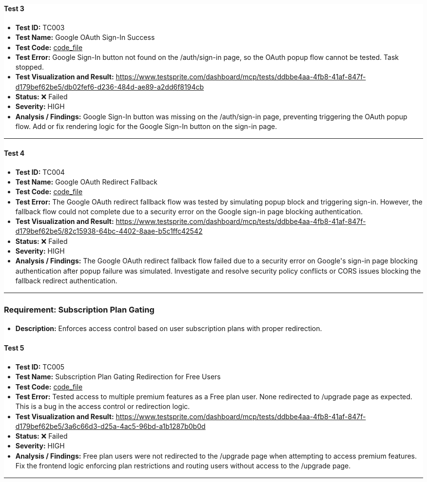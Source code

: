 #### Test 3
- **Test ID:** TC003
- **Test Name:** Google OAuth Sign-In Success
- **Test Code:** [code_file](./TC003_Google_OAuth_Sign_In_Success.py)
- **Test Error:** Google Sign-In button not found on the /auth/sign-in page, so the OAuth popup flow cannot be tested. Task stopped.
- **Test Visualization and Result:** https://www.testsprite.com/dashboard/mcp/tests/ddbbe4aa-4fb8-41af-847f-d179bef62be5/db02fef6-d236-484d-ae89-a2dd6f8194cb
- **Status:** ❌ Failed
- **Severity:** HIGH
- **Analysis / Findings:** Google Sign-In button was missing on the /auth/sign-in page, preventing triggering the OAuth popup flow. Add or fix rendering logic for the Google Sign-In button on the sign-in page.

---

#### Test 4
- **Test ID:** TC004
- **Test Name:** Google OAuth Redirect Fallback
- **Test Code:** [code_file](./TC004_Google_OAuth_Redirect_Fallback.py)
- **Test Error:** The Google OAuth redirect fallback flow was tested by simulating popup block and triggering sign-in. However, the fallback flow could not complete due to a security error on the Google sign-in page blocking authentication.
- **Test Visualization and Result:** https://www.testsprite.com/dashboard/mcp/tests/ddbbe4aa-4fb8-41af-847f-d179bef62be5/82c15938-64bc-4402-8aae-b5c1ffc42542
- **Status:** ❌ Failed
- **Severity:** HIGH
- **Analysis / Findings:** The Google OAuth redirect fallback flow failed due to a security error on Google's sign-in page blocking authentication after popup failure was simulated. Investigate and resolve security policy conflicts or CORS issues blocking the fallback redirect authentication.

---

### Requirement: Subscription Plan Gating
- **Description:** Enforces access control based on user subscription plans with proper redirection.

#### Test 5
- **Test ID:** TC005
- **Test Name:** Subscription Plan Gating Redirection for Free Users
- **Test Code:** [code_file](./TC005_Subscription_Plan_Gating_Redirection_for_Free_Users.py)
- **Test Error:** Tested access to multiple premium features as a Free plan user. None redirected to /upgrade page as expected. This is a bug in the access control or redirection logic.
- **Test Visualization and Result:** https://www.testsprite.com/dashboard/mcp/tests/ddbbe4aa-4fb8-41af-847f-d179bef62be5/3a6c66d3-d25a-4ac5-96bd-a1b1287b0b0d
- **Status:** ❌ Failed
- **Severity:** HIGH
- **Analysis / Findings:** Free plan users were not redirected to the /upgrade page when attempting to access premium features. Fix the frontend logic enforcing plan restrictions and routing users without access to the /upgrade page.

---